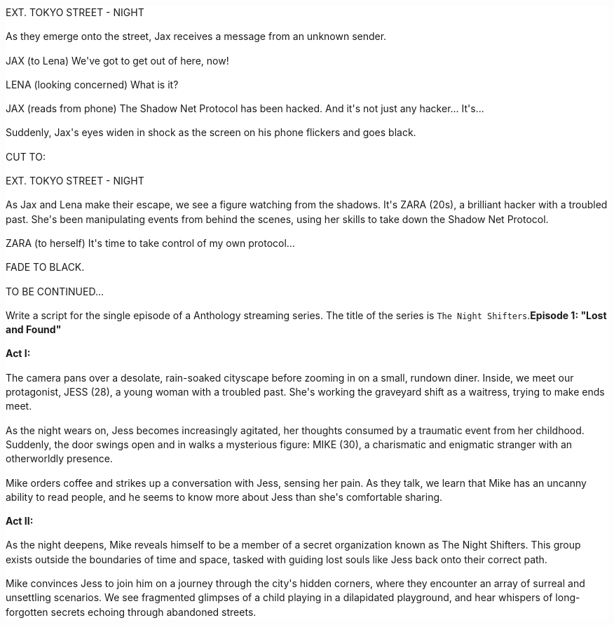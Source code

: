 EXT. TOKYO STREET - NIGHT

As they emerge onto the street, Jax receives a message from an unknown sender.

JAX
(to Lena)
We've got to get out of here, now!

LENA
(looking concerned)
What is it?

JAX
(reads from phone)
The Shadow Net Protocol has been hacked. And it's not just any hacker... It's...

Suddenly, Jax's eyes widen in shock as the screen on his phone flickers and goes black.

CUT TO:

EXT. TOKYO STREET - NIGHT

As Jax and Lena make their escape, we see a figure watching from the shadows. It's ZARA (20s), a brilliant hacker with a troubled past. She's been manipulating events from behind the scenes, using her skills to take down the Shadow Net Protocol.

ZARA
(to herself)
It's time to take control of my own protocol...

FADE TO BLACK.

TO BE CONTINUED...<end>

Write a script for the single episode of a Anthology streaming series. The title of the series is `The Night Shifters`.<start>**Episode 1: "Lost and Found"**

**Act I:**

The camera pans over a desolate, rain-soaked cityscape before zooming in on a small, rundown diner. Inside, we meet our protagonist, JESS (28), a young woman with a troubled past. She's working the graveyard shift as a waitress, trying to make ends meet.

As the night wears on, Jess becomes increasingly agitated, her thoughts consumed by a traumatic event from her childhood. Suddenly, the door swings open and in walks a mysterious figure: MIKE (30), a charismatic and enigmatic stranger with an otherworldly presence.

Mike orders coffee and strikes up a conversation with Jess, sensing her pain. As they talk, we learn that Mike has an uncanny ability to read people, and he seems to know more about Jess than she's comfortable sharing.

**Act II:**

As the night deepens, Mike reveals himself to be a member of a secret organization known as The Night Shifters. This group exists outside the boundaries of time and space, tasked with guiding lost souls like Jess back onto their correct path.

Mike convinces Jess to join him on a journey through the city's hidden corners, where they encounter an array of surreal and unsettling scenarios. We see fragmented glimpses of a child playing in a dilapidated playground, and hear whispers of long-forgotten secrets echoing through abandoned streets.
